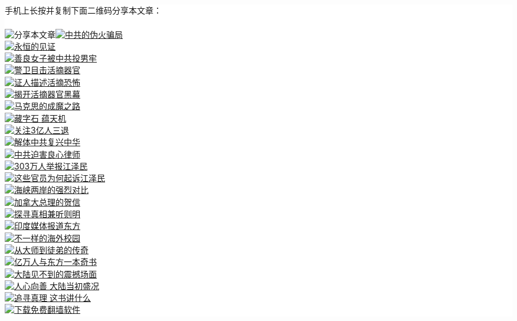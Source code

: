####
手机上长按并复制下面二维码分享本文章：<br><br><img src="http://d1p1.ip.zn2.us/v.php?action=qrcode&url=https://github.com/mprjd2205/djy/blob/master/gb/17/3/4/n8873267.md%231" title="分享本文章"></td><td VALIGN=TOP><a href="https://github.com/mprjd2205/djy/blob/master/gb/16/1/21/n4622075.md?dfh#1" target="_blank"><img src="https://gitlab.com/szzdlab/djy/raw/master/gb/300/wei-f1.jpg" title="中共的伪火骗局"  alt="中共的伪火骗局"></a><br><a href="https://github.com/mprjd2205/www/blob/master/README.md?dfh#9" target="_blank"><img src="https://gitlab.com/szzdlab/djy/raw/master/gb/300/yong-h.jpg" title="永恒的见证"  alt="永恒的见证"></a><br><a href="https://github.com/mprjd2205/djy/blob/master/gb/13/9/29/n3974789.md?dfh#1" target="_blank"><img src="https://gitlab.com/szzdlab/djy/raw/master/gb/300/shang-lnz.jpg" title="善良女子被中共投男牢"  alt="善良女子被中共投男牢"></a><br><a href="https://github.com/mprjd2205/djy/blob/master/gb/16/3/16/n4663449.md?dfh#1" target="_blank"><img src="https://gitlab.com/szzdlab/djy/raw/master/gb/300/huo-z3.jpg" title="警卫目击活摘器官"  alt="警卫目击活摘器官"></a><br><a href="https://github.com/mprjd2205/djy/blob/master/gb/16/8/7/n8177641.md?dfh#1" target="_blank"><img src="https://gitlab.com/szzdlab/djy/raw/master/gb/300/huo-z4.jpg" title="证人描述活摘恐怖"  alt="证人描述活摘恐怖"></a><br><a href="https://github.com/mprjd2205/djy/blob/master/gb/10/4/19/n2881569.md?dfh#1" target="_blank"><img src="https://gitlab.com/szzdlab/djy/raw/master/gb/300/huo-z1.jpg" title="揭开活摘器官黑幕"  alt="揭开活摘器官黑幕"></a><br><a href="https://github.com/mprjd2205/djy/blob/master/gb/10/11/7/n3077476.md?dfh#1" target="_blank"><img src="https://gitlab.com/szzdlab/djy/raw/master/gb/300/ma-ks.jpg" title="马克思的成魔之路"  alt="马克思的成魔之路"></a><br><a href="https://github.com/mprjd2205/djy/blob/master/gb/14/6/9/n4173977.md?dfh#1" target="_blank"><img src="https://gitlab.com/szzdlab/djy/raw/master/gb/300/chang-zs.jpg" title="藏字石 蕴天机"  alt="藏字石 蕴天机"></a><br><a href="https://github.com/mprjd2205/djy/blob/master/gb/18/5/10/n10381511.md?dfh#1" target="_blank"><img src="https://gitlab.com/szzdlab/djy/raw/master/gb/300/st1.jpg" title="关注3亿人三退"  alt="关注3亿人三退"></a><br><a href="https://github.com/mprjd2205/djy/blob/master/gb/18/3/21/n10237682.md?dfh#1" target="_blank"><img src="https://gitlab.com/szzdlab/djy/raw/master/gb/300/jie-t.jpg" title="解体中共复兴中华"  alt="解体中共复兴中华"></a><br><a href="https://github.com/mprjd2205/djy/blob/master/gb/9/2/9/n2422991.md?dfh#1" target="_blank"><img src="https://gitlab.com/szzdlab/djy/raw/master/gb/300/gao-zs.jpg" title="中共迫害良心律师"  alt="中共迫害良心律师"></a><br><a href="https://github.com/mprjd2205/djy/blob/master/gb/18/12/9/n10900044.md?dfh#1" target="_blank"><img src="https://gitlab.com/szzdlab/djy/raw/master/gb/300/sj1.jpg" title="303万人举报江泽民"  alt="303万人举报江泽民"></a><br><a href="https://github.com/mprjd2205/djy/blob/master/gb/18/8/28/n10672014.md?dfh#1" target="_blank"><img src="https://gitlab.com/szzdlab/djy/raw/master/gb/300/sj2.jpg" title="这些官员为何起诉江泽民"  alt="这些官员为何起诉江泽民"></a><br><a href="https://github.com/mprjd2205/djy/blob/master/gb/8/12/18/n2367165.md?dfh#1" target="_blank"><img src="https://gitlab.com/szzdlab/djy/raw/master/gb/300/liangan.jpg" title="海峡两岸的强烈对比"  alt="海峡两岸的强烈对比"></a><br><a href="https://github.com/mprjd2205/djy/blob/master/gb/15/5/5/n4427238.md?dfh#1" target="_blank"><img src="https://gitlab.com/szzdlab/djy/raw/master/gb/300/jia-ndzl.jpg" title="加拿大总理的贺信"  alt="加拿大总理的贺信"></a><br><a href="https://github.com/mprjd2205/djy/blob/master/gb/11/6/17/n3289382.md?dfh#1" target="_blank"><img src="https://gitlab.com/szzdlab/djy/raw/master/gb/300/xiao-wd.jpg" title="探寻真相兼听则明"  alt="探寻真相兼听则明"></a><br>
<a href="https://github.com/mprjd2205/djy/blob/master/gb/18/10/27/n10812623.md?dfh#1" target="_blank"><img src="https://gitlab.com/szzdlab/djy/raw/master/gb/300/yindu.jpg" title="印度媒体报道东方"  alt="印度媒体报道东方"></a><br><a href="https://github.com/mprjd2205/djy/blob/master/gb/18/6/9/n10469652.md?dfh#1" target="_blank"><img src="https://gitlab.com/szzdlab/djy/raw/master/gb/300/xie-j.jpg" title="不一样的海外校园"  alt="不一样的海外校园"></a><br><a href="https://github.com/mprjd2205/djy/blob/master/gb/7/4/5/n1669415.md?dfh#1" target="_blank"><img src="https://gitlab.com/szzdlab/djy/raw/master/gb/300/li-up.jpg" title="从大师到徒弟的传奇"  alt="从大师到徒弟的传奇"></a><br><a href="https://github.com/mprjd2205/djy/blob/master/gb/17/5/26/n9191512.md?dfh#1" target="_blank"><img src="https://gitlab.com/szzdlab/djy/raw/master/gb/300/zfl2.jpg" title="亿万人与东方一本奇书"  alt="亿万人与东方一本奇书"></a><br><a href="https://github.com/mprjd2205/djy/blob/master/gb/13/11/27/n4020290.md?dfh#1" target="_blank"><img src="https://gitlab.com/szzdlab/djy/raw/master/gb/300/zhen-h.jpg" title="大陆见不到的震撼场面"  alt="大陆见不到的震撼场面"></a><br><a href="https://github.com/mprjd2205/djy/blob/master/gb/15/7/17/n4482910.md?dfh#1" target="_blank"><img src="https://gitlab.com/szzdlab/djy/raw/master/gb/300/dalu-sk.jpg" title="人心向善 大陆当初盛况"  alt="人心向善 大陆当初盛况"></a><br><a href="https://github.com/mprjd2205/djy/blob/master/gb/9/10/15/n2689419.md?dfh#1" target="_blank"><img src="https://gitlab.com/szzdlab/djy/raw/master/gb/300/zfl1.jpg" title="追寻真理 这书讲什么"  alt="追寻真理 这书讲什么"></a><br><a href="https://github.com/mprjd2205/www/blob/master/README.md?dfh#1" target="_blank"><img src="https://gitlab.com/szzdlab/djy/raw/master/gb/300/fq1.jpg" title="下载免费翻墙软件"  alt="下载免费翻墙软件"></a><br></td></tr></table>
